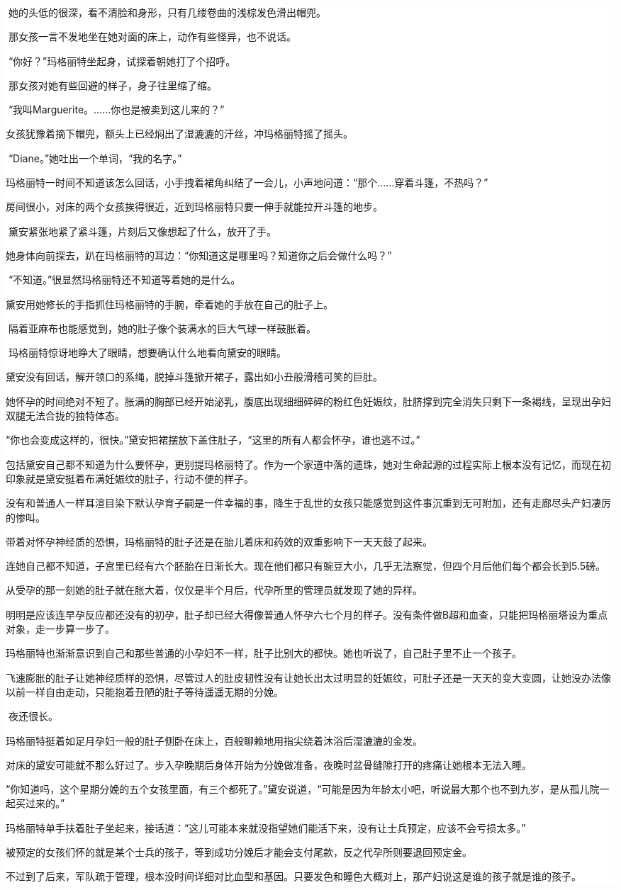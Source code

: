 ​    她的头低的很深，看不清脸和身形，只有几缕卷曲的浅棕发色滑出帽兜。

​    那女孩一言不发地坐在她对面的床上，动作有些怪异，也不说话。

​    “你好？”玛格丽特坐起身，试探着朝她打了个招呼。

​    那女孩对她有些回避的样子，身子往里缩了缩。

​    “我叫Marguerite。……你也是被卖到这儿来的？”

​    女孩犹豫着摘下帽兜，额头上已经焖出了湿漉漉的汗丝，冲玛格丽特摇了摇头。

​    “Diane。”她吐出一个单词，“我的名字。”

​    玛格丽特一时间不知道该怎么回话，小手拽着裙角纠结了一会儿，小声地问道：“那个……穿着斗篷，不热吗？”

​    房间很小，对床的两个女孩挨得很近，近到玛格丽特只要一伸手就能拉开斗篷的地步。

​    黛安紧张地紧了紧斗篷，片刻后又像想起了什么，放开了手。

​    她身体向前探去，趴在玛格丽特的耳边：“你知道这是哪里吗？知道你之后会做什么吗？”

​    “不知道。”很显然玛格丽特还不知道等着她的是什么。

​    黛安用她修长的手指抓住玛格丽特的手腕，牵着她的手放在自己的肚子上。

​    隔着亚麻布也能感觉到，她的肚子像个装满水的巨大气球一样鼓胀着。

​    玛格丽特惊讶地睁大了眼睛，想要确认什么地看向黛安的眼睛。

​    黛安没有回话，解开领口的系绳，脱掉斗篷掀开裙子，露出如小丑般滑稽可笑的巨肚。

​    她怀孕的时间绝对不短了。胀满的胸部已经开始泌乳，腹底出现细细碎碎的粉红色妊娠纹，肚脐撑到完全消失只剩下一条褐线，呈现出孕妇双腿无法合拢的独特体态。

​    “你也会变成这样的，很快。”黛安把裙摆放下盖住肚子，“这里的所有人都会怀孕，谁也逃不过。”

​    包括黛安自己都不知道为什么要怀孕，更别提玛格丽特了。作为一个家道中落的遗珠，她对生命起源的过程实际上根本没有记忆，而现在初印象就是黛安挺着布满妊娠纹的肚子，行动不便的样子。

​    没有和普通人一样耳渲目染下默认孕育子嗣是一件幸福的事，降生于乱世的女孩只能感觉到这件事沉重到无可附加，还有走廊尽头产妇凄厉的惨叫。

​    带着对怀孕神经质的恐惧，玛格丽特的肚子还是在胎儿着床和药效的双重影响下一天天鼓了起来。

​    连她自己都不知道，子宫里已经有六个胚胎在日渐长大。现在他们都只有豌豆大小，几乎无法察觉，但四个月后他们每个都会长到5.5磅。

​    从受孕的那一刻她的肚子就在胀大着，仅仅是半个月后，代孕所里的管理员就发现了她的异样。

​    明明是应该连早孕反应都还没有的初孕，肚子却已经大得像普通人怀孕六七个月的样子。没有条件做B超和血查，只能把玛格丽塔设为重点对象，走一步算一步了。

​    玛格丽特也渐渐意识到自己和那些普通的小孕妇不一样，肚子比别大的都快。她也听说了，自己肚子里不止一个孩子。

​    飞速膨胀的肚子让她神经质样的恐惧，尽管过人的肚皮韧性没有让她长出太过明显的妊娠纹，可肚子还是一天天的变大变圆，让她没办法像以前一样自由走动，只能抱着丑陋的肚子等待遥遥无期的分娩。

​    夜还很长。

​    玛格丽特挺着如足月孕妇一般的肚子侧卧在床上，百般聊赖地用指尖绕着沐浴后湿漉漉的金发。

​    对床的黛安可能就不那么好过了。步入孕晚期后身体开始为分娩做准备，夜晚时盆骨缝隙打开的疼痛让她根本无法入睡。

​    “你知道吗，这个星期分娩的五个女孩里面，有三个都死了。”黛安说道，“可能是因为年龄太小吧，听说最大那个也不到九岁，是从孤儿院一起买过来的。”

​    玛格丽特单手扶着肚子坐起来，接话道：“这儿可能本来就没指望她们能活下来，没有让士兵预定，应该不会亏损太多。”

​    被预定的女孩们怀的就是某个士兵的孩子，等到成功分娩后才能会支付尾款，反之代孕所则要退回预定金。

​    不过到了后来，军队疏于管理，根本没时间详细对比血型和基因。只要发色和瞳色大概对上，那产妇说这是谁的孩子就是谁的孩子。
